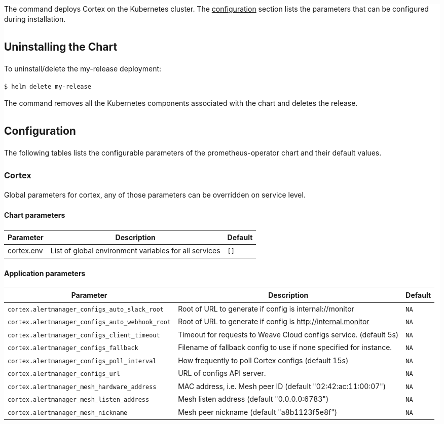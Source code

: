 The command deploys Cortex on the Kubernetes cluster. The [configuration](configuration) section lists the parameters that can be configured during installation.

## Uninstalling the Chart
To uninstall/delete the my-release deployment:

```bash
$ helm delete my-release
```

The command removes all the Kubernetes components associated with the chart and deletes the release.

## Configuration
The following tables lists the configurable parameters of the prometheus-operator chart and their default values.

### Cortex
Global parameters for cortex, any of those parameters can be overridden on service level.

#### Chart parameters
| Parameter | Description  | Default |
|-----------|--------------|---------|
| cortex.env | List of global environment variables for all services | `[]` |  
 
#### Application parameters
| Parameter                                                                     | Description                                                                                                                                                                                                                                                                                                                                                                | Default |
|-------------------------------------------------------------------------------|----------------------------------------------------------------------------------------------------------------------------------------------------------------------------------------------------------------------------------------------------------------------------------------------------------------------------------------------------------------------------|---------|
| `cortex.alertmanager_configs_auto_slack_root`                                 | Root of URL to generate if config is internal://monitor                                                                                                                                                                                                                                                                                                                    | `NA`    |
| `cortex.alertmanager_configs_auto_webhook_root`                               | Root of URL to generate if config is http://internal.monitor                                                                                                                                                                                                                                                                                                               | `NA`    |
| `cortex.alertmanager_configs_client_timeout`                                  | Timeout for requests to Weave Cloud configs service. (default 5s)                                                                                                                                                                                                                                                                                                          | `NA`    |
| `cortex.alertmanager_configs_fallback`                                        | Filename of fallback config to use if none specified for instance.                                                                                                                                                                                                                                                                                                         | `NA`    |
| `cortex.alertmanager_configs_poll_interval`                                   | How frequently to poll Cortex configs (default 15s)                                                                                                                                                                                                                                                                                                                        | `NA`    |
| `cortex.alertmanager_configs_url`                                             | URL of configs API server.                                                                                                                                                                                                                                                                                                                                                 | `NA`    |
| `cortex.alertmanager_mesh_hardware_address`                                   | MAC address, i.e. Mesh peer ID (default "02:42:ac:11:00:07")                                                                                                                                                                                                                                                                                                               | `NA`    |
| `cortex.alertmanager_mesh_listen_address`                                     | Mesh listen address (default "0.0.0.0:6783")                                                                                                                                                                                                                                                                                                                               | `NA`    |
| `cortex.alertmanager_mesh_nickname`                                           | Mesh peer nickname (default "a8b1123f5e8f")                                                                                                                                                                                                                                                                                                                                | `NA`    |